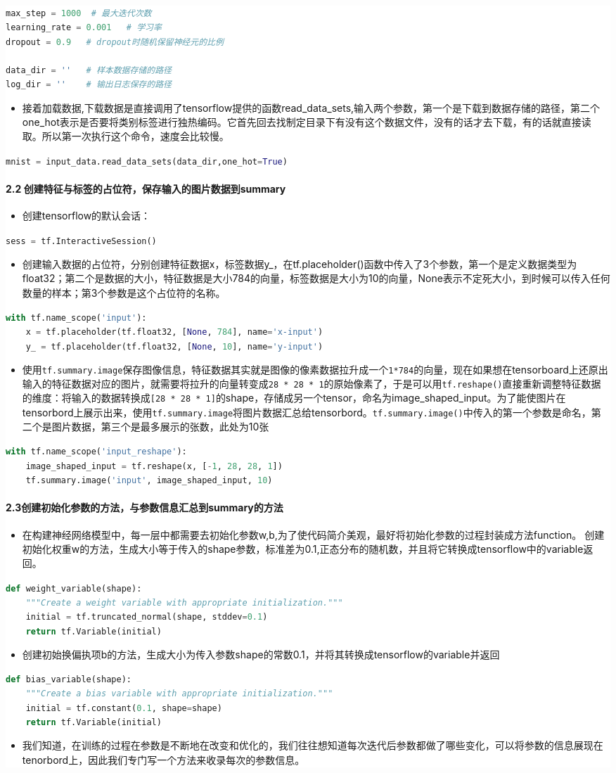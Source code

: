 ```python
max_step = 1000  # 最大迭代次数
learning_rate = 0.001   # 学习率
dropout = 0.9   # dropout时随机保留神经元的比例

data_dir = ''   # 样本数据存储的路径
log_dir = ''    # 输出日志保存的路径
```
- 接着加载数据,下载数据是直接调用了tensorflow提供的函数read_data_sets,输入两个参数，第一个是下载到数据存储的路径，第二个one_hot表示是否要将类别标签进行独热编码。它首先回去找制定目录下有没有这个数据文件，没有的话才去下载，有的话就直接读取。所以第一次执行这个命令，速度会比较慢。

```python
mnist = input_data.read_data_sets(data_dir,one_hot=True)
```

#### 2.2 创建特征与标签的占位符，保存输入的图片数据到summary
- 创建tensorflow的默认会话：

```python
sess = tf.InteractiveSession()
```
- 创建输入数据的占位符，分别创建特征数据x，标签数据y_，在tf.placeholder()函数中传入了3个参数，第一个是定义数据类型为float32；第二个是数据的大小，特征数据是大小784的向量，标签数据是大小为10的向量，None表示不定死大小，到时候可以传入任何数量的样本；第3个参数是这个占位符的名称。

```python
with tf.name_scope('input'):
    x = tf.placeholder(tf.float32, [None, 784], name='x-input')
    y_ = tf.placeholder(tf.float32, [None, 10], name='y-input')
```
- 使用`tf.summary.image`保存图像信息，特征数据其实就是图像的像素数据拉升成一个`1*784`的向量，现在如果想在tensorboard上还原出输入的特征数据对应的图片，就需要将拉升的向量转变成`28 * 28 * 1`的原始像素了，于是可以用`tf.reshape()`直接重新调整特征数据的维度：将输入的数据转换成`[28 * 28 * 1]`的shape，存储成另一个tensor，命名为image_shaped_input。为了能使图片在tensorbord上展示出来，使用`tf.summary.image`将图片数据汇总给tensorbord。`tf.summary.image()`中传入的第一个参数是命名，第二个是图片数据，第三个是最多展示的张数，此处为10张

```python
with tf.name_scope('input_reshape'):
    image_shaped_input = tf.reshape(x, [-1, 28, 28, 1])
    tf.summary.image('input', image_shaped_input, 10)
```

#### 2.3创建初始化参数的方法，与参数信息汇总到summary的方法
- 在构建神经网络模型中，每一层中都需要去初始化参数w,b,为了使代码简介美观，最好将初始化参数的过程封装成方法function。
创建初始化权重w的方法，生成大小等于传入的shape参数，标准差为0.1,正态分布的随机数，并且将它转换成tensorflow中的variable返回。

```python
def weight_variable(shape):
    """Create a weight variable with appropriate initialization."""
    initial = tf.truncated_normal(shape, stddev=0.1)
    return tf.Variable(initial)
```
- 创建初始换偏执项b的方法，生成大小为传入参数shape的常数0.1，并将其转换成tensorflow的variable并返回

```python
def bias_variable(shape):
    """Create a bias variable with appropriate initialization."""
    initial = tf.constant(0.1, shape=shape)
    return tf.Variable(initial)
```
- 我们知道，在训练的过程在参数是不断地在改变和优化的，我们往往想知道每次迭代后参数都做了哪些变化，可以将参数的信息展现在tenorbord上，因此我们专门写一个方法来收录每次的参数信息。

